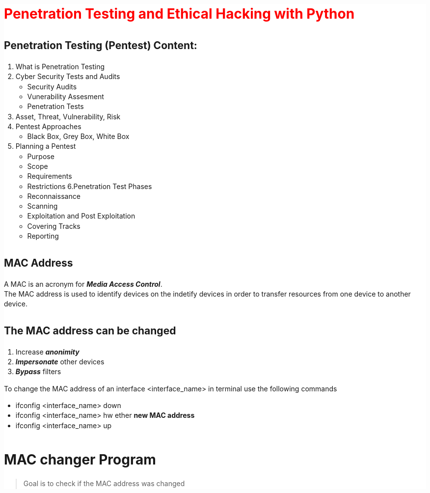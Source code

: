 # <span style="color:red"> Penetration Testing and Ethical Hacking with Python <span>

## Penetration Testing (Pentest) Content:
1.  What is Penetration Testing
2.  Cyber Security Tests and Audits
    - Security Audits
    - Vunerability Assesment
    - Penetration Tests
3. Asset, Threat, Vulnerability, Risk
4. Pentest Approaches 
    - Black Box, Grey Box, White Box
5. Planning a Pentest
    - Purpose 
    - Scope
    - Requirements 
    - Restrictions
6.Penetration Test Phases
    - Reconnaissance
    - Scanning 
    - Exploitation and Post Exploitation 
    - Covering Tracks
    - Reporting



## MAC Address
A MAC is an acronym for ***Media Access Control***.   
The MAC address is used to identify devices on the indetify devices in order to transfer resources from one device to another device.


## The MAC address can be changed
1. Increase ***anonimity***
2. ***Impersonate*** other devices
3. ***Bypass*** filters

To change the MAC address of an interface <interface_name> in terminal use the following commands
- ifconfig <interface_name> down
- ifconfig <interface_name> hw ether **new MAC address**
- ifconfig <interface_name> up







# MAC changer Program
> Goal is to check if the MAC address was changed
